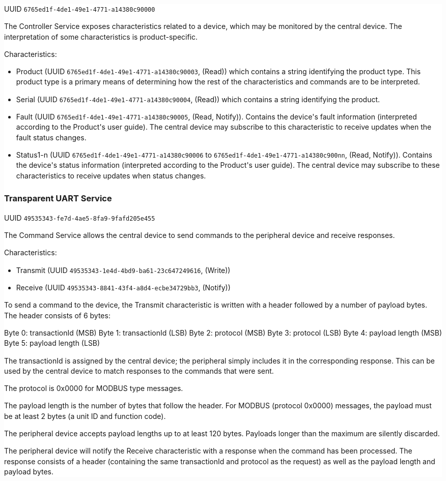 UUID `6765ed1f-4de1-49e1-4771-a14380c90000`

The Controller Service exposes characteristics related to a device, which may be monitored by the central device.  The interpretation of some characteristics is product-specific.

Characteristics:
* Product (UUID `6765ed1f-4de1-49e1-4771-a14380c90003`, (Read)) which contains a string identifying the product type.  This product type is a primary means of determining how the rest of the characteristics and commands are to be interpreted.

* Serial (UUID `6765ed1f-4de1-49e1-4771-a14380c90004`, (Read)) which contains a string identifying the product. 

* Fault (UUID `6765ed1f-4de1-49e1-4771-a14380c90005`, (Read, Notify)).  Contains the device's fault information (interpreted according to the Product's user guide).  The central device may subscribe to this characteristic to receive updates when the fault status changes.

* Status1-n (UUID `6765ed1f-4de1-49e1-4771-a14380c90006` to `6765ed1f-4de1-49e1-4771-a14380c900nn`, (Read, Notify)).  Contains the device's status information (interpreted according to the Product's user guide).  The central device may subscribe to these characteristics to receive updates when status changes.


### Transparent UART Service

UUID `49535343-fe7d-4ae5-8fa9-9fafd205e455`

The Command Service allows the central device to send commands to the peripheral device and receive responses.

Characteristics:
* Transmit (UUID `49535343-1e4d-4bd9-ba61-23c647249616`, (Write)) 

* Receive (UUID `49535343-8841-43f4-a8d4-ecbe34729bb3`, (Notify)) 

To send a command to the device, the Transmit characteristic is written with a header followed by a number of payload bytes.  The header consists of 6 bytes:

Byte 0:	 transactionId (MSB)
Byte 1:  transactionId (LSB)
Byte 2:  protocol (MSB)
Byte 3:  protocol (LSB)
Byte 4:  payload length (MSB)
Byte 5:  payload length (LSB)

The transactionId is assigned by the central device; the peripheral simply includes it in the corresponding response.  This can be used by the central device to match responses to the commands that were sent.

The protocol is 0x0000 for MODBUS type messages.

The payload length is the number of bytes that follow the header.  For MODBUS (protocol 0x0000) messages, the payload must be at least 2 bytes (a unit ID and function code).

The peripheral device accepts payload lengths up to at least 120 bytes.  Payloads longer than the maximum are silently discarded.

The peripheral device will notify the Receive characteristic with a response when the command has been processed.  The response consists of a header (containing the same transactionId and protocol as the request) as well as the payload length and payload bytes.
